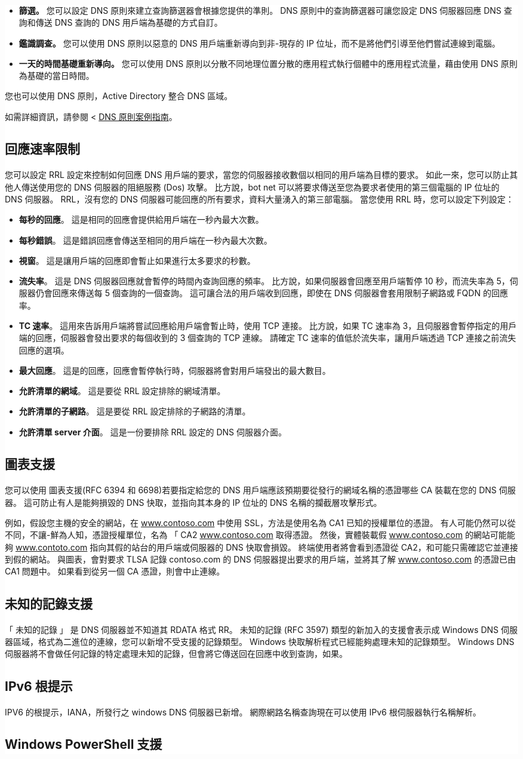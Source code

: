 -   **篩選。** 您可以設定 DNS 原則來建立查詢篩選器會根據您提供的準則。 DNS 原則中的查詢篩選器可讓您設定 DNS 伺服器回應 DNS 查詢和傳送 DNS 查詢的 DNS 用戶端為基礎的方式自訂。 
-   **鑑識調查。** 您可以使用 DNS 原則以惡意的 DNS 用戶端重新導向到非\-現存的 IP 位址，而不是將他們引導至他們嘗試連線到電腦。

-   **一天的時間基礎重新導向。** 您可以使用 DNS 原則以分散不同地理位置分散的應用程式執行個體中的應用程式流量，藉由使用 DNS 原則為基礎的當日時間。 
  
您也可以使用 DNS 原則，Active Directory 整合 DNS 區域。

如需詳細資訊，請參閱 < [DNS 原則案例指南](deploy/DNS-Policies-Overview.md)。

## <a name="response-rate-limiting"></a>回應速率限制

您可以設定 RRL 設定來控制如何回應 DNS 用戶端的要求，當您的伺服器接收數個以相同的用戶端為目標的要求。 如此一來，您可以防止其他人傳送使用您的 DNS 伺服器的阻絕服務 (Dos) 攻擊。 比方說，bot net 可以將要求傳送至您為要求者使用的第三個電腦的 IP 位址的 DNS 伺服器。 RRL，沒有您的 DNS 伺服器可能回應的所有要求，資料大量湧入的第三部電腦。 當您使用 RRL 時，您可以設定下列設定：  
  
-   **每秒的回應**。 這是相同的回應會提供給用戶端在一秒內最大次數。  
  
-   **每秒錯誤**。 這是錯誤回應會傳送至相同的用戶端在一秒內最大次數。  
  
-   **視窗**。 這是讓用戶端的回應即會暫止如果進行太多要求的秒數。  
  
-   **流失率**。 這是 DNS 伺服器回應就會暫停的時間內查詢回應的頻率。 比方說，如果伺服器會回應至用戶端暫停 10 秒，而流失率為 5，伺服器仍會回應來傳送每 5 個查詢的一個查詢。 這可讓合法的用戶端收到回應，即使在 DNS 伺服器會套用限制子網路或 FQDN 的回應率。  
  
-   **TC 速率**。 這用來告訴用戶端將嘗試回應給用戶端會暫止時，使用 TCP 連接。 比方說，如果 TC 速率為 3，且伺服器會暫停指定的用戶端的回應，伺服器會發出要求的每個收到的 3 個查詢的 TCP 連線。 請確定 TC 速率的值低於流失率，讓用戶端透過 TCP 連接之前流失回應的選項。  
  
-   **最大回應**。 這是的回應，回應會暫停執行時，伺服器將會對用戶端發出的最大數目。  
  
-   **允許清單的網域**。 這是要從 RRL 設定排除的網域清單。  
  
-   **允許清單的子網路**。 這是要從 RRL 設定排除的子網路的清單。  
  
-   **允許清單 server 介面**。 這是一份要排除 RRL 設定的 DNS 伺服器介面。  
  
## <a name="dane-support"></a>圖表支援

您可以使用 圖表支援\(RFC 6394 和 6698\)若要指定給您的 DNS 用戶端應該預期要從發行的網域名稱的憑證哪些 CA 裝載在您的 DNS 伺服器。 這可防止有人是能夠損毀的 DNS 快取，並指向其本身的 IP 位址的 DNS 名稱的攔截層攻擊形式。  
  
例如，假設您主機的安全的網站，在 www.contoso.com 中使用 SSL，方法是使用名為 CA1 已知的授權單位的憑證。 有人可能仍然可以從不同，不讓-鮮為人知，憑證授權單位，名為 「 CA2 www.contoso.com 取得憑證。 然後，實體裝載假 www.contoso.com 的網站可能能夠 www.contoto.com 指向其假的站台的用戶端或伺服器的 DNS 快取會損毀。 終端使用者將會看到憑證從 CA2，和可能只需確認它並連接到假的網站。 與圖表，會對要求 TLSA 記錄 contoso.com 的 DNS 伺服器提出要求的用戶端，並將其了解 www.contoso.com 的憑證已由 CA1 問題中。 如果看到從另一個 CA 憑證，則會中止連線。  
  
## <a name="unknown-record-support"></a>未知的記錄支援

「 未知的記錄 」 是 DNS 伺服器並不知道其 RDATA 格式 RR。 未知的記錄 (RFC 3597) 類型的新加入的支援會表示成 Windows DNS 伺服器區域，格式為二進位的連線，您可以新增不受支援的記錄類型。 Windows 快取解析程式已經能夠處理未知的記錄類型。 Windows DNS 伺服器將不會做任何記錄的特定處理未知的記錄，但會將它傳送回在回應中收到查詢，如果。  
  
## <a name="ipv6-root-hints"></a>IPv6 根提示

IPV6 的根提示，IANA，所發行之 windows DNS 伺服器已新增。 網際網路名稱查詢現在可以使用 IPv6 根伺服器執行名稱解析。

## <a name="windows-powershell-support"></a>Windows PowerShell 支援
